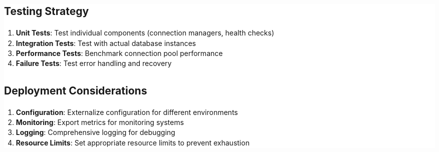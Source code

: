 ## Testing Strategy

1. **Unit Tests**: Test individual components (connection managers, health checks)
2. **Integration Tests**: Test with actual database instances
3. **Performance Tests**: Benchmark connection pool performance
4. **Failure Tests**: Test error handling and recovery

## Deployment Considerations

1. **Configuration**: Externalize configuration for different environments
2. **Monitoring**: Export metrics for monitoring systems
3. **Logging**: Comprehensive logging for debugging
4. **Resource Limits**: Set appropriate resource limits to prevent exhaustion